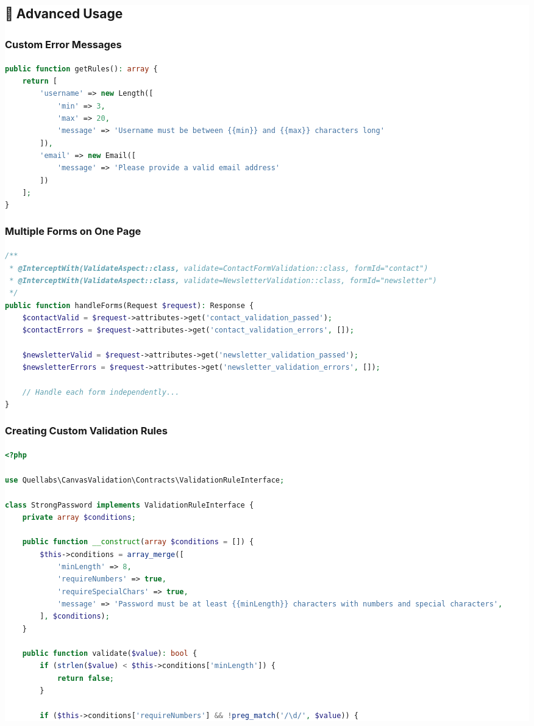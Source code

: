 ## 🔧 Advanced Usage

### Custom Error Messages

```php
public function getRules(): array {
    return [
        'username' => new Length([
            'min' => 3,
            'max' => 20,
            'message' => 'Username must be between {{min}} and {{max}} characters long'
        ]),
        'email' => new Email([
            'message' => 'Please provide a valid email address'
        ])
    ];
}
```

### Multiple Forms on One Page

```php
/**
 * @InterceptWith(ValidateAspect::class, validate=ContactFormValidation::class, formId="contact")
 * @InterceptWith(ValidateAspect::class, validate=NewsletterValidation::class, formId="newsletter") 
 */
public function handleForms(Request $request): Response {
    $contactValid = $request->attributes->get('contact_validation_passed');
    $contactErrors = $request->attributes->get('contact_validation_errors', []);
    
    $newsletterValid = $request->attributes->get('newsletter_validation_passed');
    $newsletterErrors = $request->attributes->get('newsletter_validation_errors', []);
    
    // Handle each form independently...
}
```

### Creating Custom Validation Rules

```php
<?php

use Quellabs\CanvasValidation\Contracts\ValidationRuleInterface;

class StrongPassword implements ValidationRuleInterface {
    private array $conditions;
    
    public function __construct(array $conditions = []) {
        $this->conditions = array_merge([
            'minLength' => 8,
            'requireNumbers' => true,
            'requireSpecialChars' => true,
            'message' => 'Password must be at least {{minLength}} characters with numbers and special characters',
        ], $conditions);
    }
    
    public function validate($value): bool {
        if (strlen($value) < $this->conditions['minLength']) {
            return false;
        }
        
        if ($this->conditions['requireNumbers'] && !preg_match('/\d/', $value)) {
```